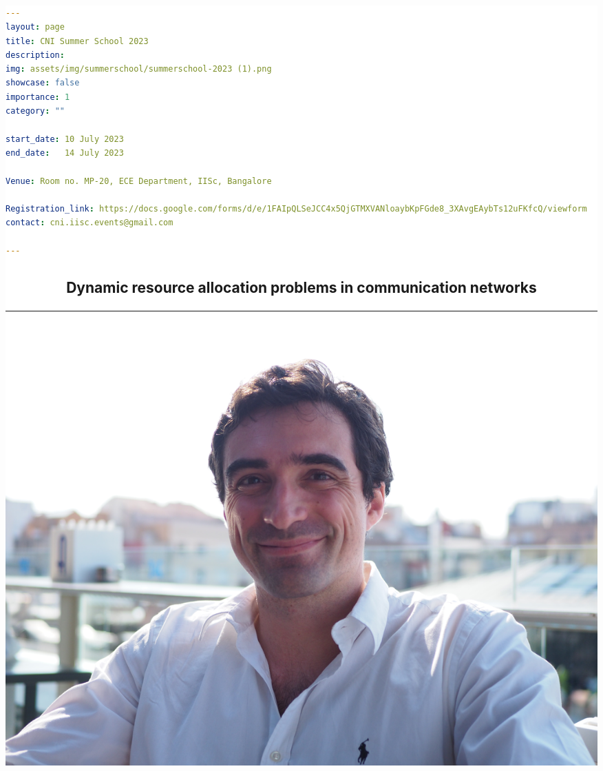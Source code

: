```yaml
---
layout: page
title: CNI Summer School 2023
description:
img: assets/img/summerschool/summerschool-2023 (1).png
showcase: false
importance: 1
category: ""

start_date: 10 July 2023
end_date:   14 July 2023

Venue: Room no. MP-20, ECE Department, IISc, Bangalore

Registration_link: https://docs.google.com/forms/d/e/1FAIpQLSeJCC4x5QjGTMXVANloaybKpFGde8_3XAvgEAybTs12uFKfcQ/viewform
contact: cni.iisc.events@gmail.com

---
```




<h2 align="center">Dynamic resource allocation problems in communication networks</h2>

<hr>


<center>
<a href="https://alreiff.github.io/">
<div class="col-md-5" style="text-align:center;">
  <img src="/assets/img/summerschool/alex-speaker-summerschool-2023.jpg" align="center" width="100%">